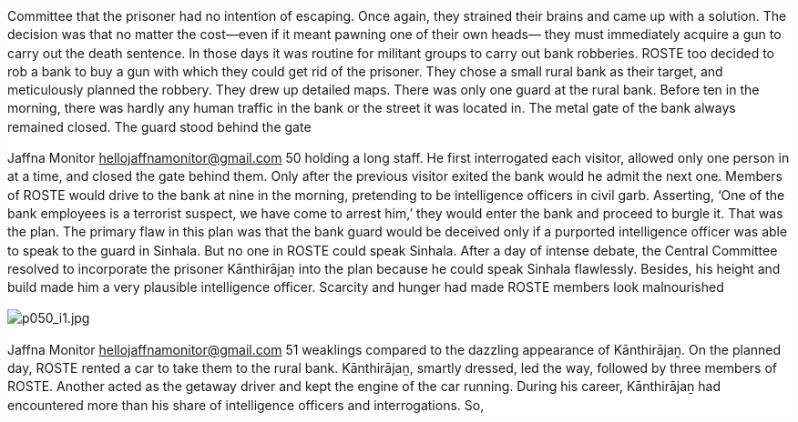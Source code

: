 Committee that the prisoner had no intention 
of escaping. Once again, they strained their 
brains and came up with a solution. The 
decision was that no matter the cost—even if 
it meant pawning one of their own heads—
they must immediately acquire a gun to carry 
out the death sentence.
In those days it was routine for militant 
groups to carry out bank robberies. ROSTE 
too decided to rob a bank to buy a gun with 
which they could get rid of the prisoner.
They chose a small rural bank as their target, 
and meticulously planned the robbery. They 
drew up detailed maps. There was only one 
guard at the rural bank. Before ten in the 
morning, there was hardly any human traffic 
in the bank or the street it was located in. 
The metal gate of the bank always remained 
closed. The guard stood behind the gate

Jaffna Monitor
hellojaffnamonitor@gmail.com
50
holding a long staff. He first interrogated each 
visitor, allowed only one person in at a time, 
and closed the gate behind them. Only after 
the previous visitor exited the bank would he 
admit the next one. 
Members of ROSTE would drive to the 
bank at nine in the morning, pretending to be 
intelligence officers in civil garb. Asserting, 
‘One of the bank employees is a terrorist 
suspect, we have come to arrest him,’ they 
would enter the bank and proceed to burgle it. 
That was the plan.
The primary flaw in this plan was that the 
bank guard would be deceived only if a 
purported intelligence officer was able to 
speak to the guard in Sinhala. But no one 
in ROSTE could speak Sinhala. After a day 
of intense debate, the Central Committee 
resolved to incorporate the prisoner 
Kānthirājaṉ into the plan because he could 
speak Sinhala flawlessly. Besides, his 
height and build made him a very plausible 
intelligence officer. Scarcity and hunger had 
made ROSTE members look malnourished

![p050_i1.jpg](images_out/009_a_readers_perspective_on_jaffna_monitors_recent_in/p050_i1.jpg)

Jaffna Monitor
hellojaffnamonitor@gmail.com
51
weaklings compared to the dazzling 
appearance of Kānthirājaṉ.
On the planned day, ROSTE rented a car 
to take them to the rural bank. Kānthirājaṉ, 
smartly dressed, led the way, followed by 
three members of ROSTE. Another acted as 
the getaway driver and kept the engine of the 
car running.
During his career, Kānthirājaṉ had 
encountered more than his share of 
intelligence officers and interrogations. So, 